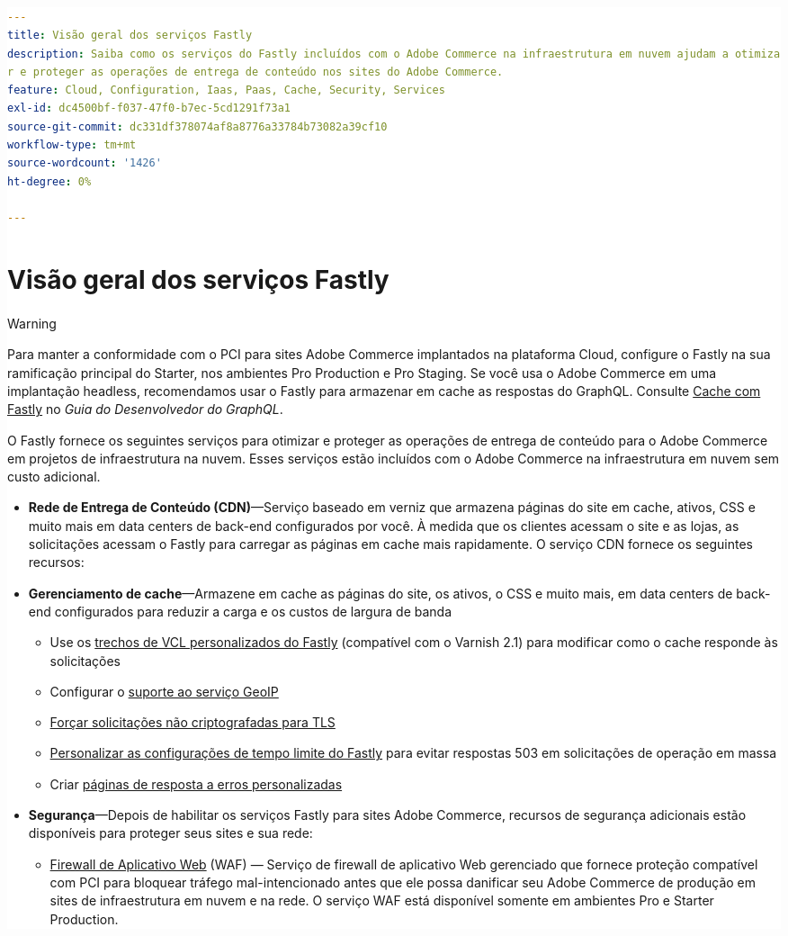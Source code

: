 ```yaml
---
title: Visão geral dos serviços Fastly
description: Saiba como os serviços do Fastly incluídos com o Adobe Commerce na infraestrutura em nuvem ajudam a otimizar e proteger as operações de entrega de conteúdo nos sites do Adobe Commerce.
feature: Cloud, Configuration, Iaas, Paas, Cache, Security, Services
exl-id: dc4500bf-f037-47f0-b7ec-5cd1291f73a1
source-git-commit: dc331df378074af8a8776a33784b73082a39cf10
workflow-type: tm+mt
source-wordcount: '1426'
ht-degree: 0%

---
```


# Visão geral dos serviços Fastly

>[!WARNING]
>
>Para manter a conformidade com o PCI para sites Adobe Commerce implantados na plataforma Cloud, configure o Fastly na sua ramificação principal do Starter, nos ambientes Pro Production e Pro Staging. Se você usa o Adobe Commerce em uma implantação headless, recomendamos usar o Fastly para armazenar em cache as respostas do GraphQL. Consulte [Cache com Fastly](https://developer.adobe.com/commerce/webapi/graphql/usage/caching/#caching-with-fastly) no *Guia do Desenvolvedor do GraphQL*.

O Fastly fornece os seguintes serviços para otimizar e proteger as operações de entrega de conteúdo para o Adobe Commerce em projetos de infraestrutura na nuvem. Esses serviços estão incluídos com o Adobe Commerce na infraestrutura em nuvem sem custo adicional.

- **Rede de Entrega de Conteúdo (CDN)**—Serviço baseado em verniz que armazena páginas do site em cache, ativos, CSS e muito mais em data centers de back-end configurados por você. À medida que os clientes acessam o site e as lojas, as solicitações acessam o Fastly para carregar as páginas em cache mais rapidamente. O serviço CDN fornece os seguintes recursos:

- **Gerenciamento de cache**—Armazene em cache as páginas do site, os ativos, o CSS e muito mais, em data centers de back-end configurados para reduzir a carga e os custos de largura de banda

   - Use os [trechos de VCL personalizados do Fastly](fastly-vcl-custom-snippets.md) (compatível com o Varnish 2.1) para modificar como o cache responde às solicitações

   - Configurar o [suporte ao serviço GeoIP](fastly-custom-cache-configuration.md#configure-geoip-handling)

   - [Forçar solicitações não criptografadas para TLS](fastly-custom-cache-configuration.md#force-tls)

   - [Personalizar as configurações de tempo limite do Fastly](fastly-custom-cache-configuration.md#extend-fastly-timeout) para evitar respostas 503 em solicitações de operação em massa

   - Criar [páginas de resposta a erros personalizadas](fastly-custom-response.md)

- **Segurança**—Depois de habilitar os serviços Fastly para sites Adobe Commerce, recursos de segurança adicionais estão disponíveis para proteger seus sites e sua rede:

   - [Firewall de Aplicativo Web](fastly-waf-service.md) (WAF) — Serviço de firewall de aplicativo Web gerenciado que fornece proteção compatível com PCI para bloquear tráfego mal-intencionado antes que ele possa danificar seu Adobe Commerce de produção em sites de infraestrutura em nuvem e na rede. O serviço WAF está disponível somente em ambientes Pro e Starter Production.


[Caching with Fastly]: https://developer.adobe.com/commerce/webapi/graphql/usage/caching/#caching-with-fastly
[Verificação de ataques de DDoS]: https://experienceleague.adobe.com/docs/commerce-knowledge-base/kb/troubleshooting/miscellaneous/checking-for-ddos-attack-from-cli.html
[Módulo Fastly CDN para Magento 2]: https://github.com/fastly/fastly-magento2
[Tíquete de suporte do Fastly]: https://docs.fastly.com/products/support-description-and-sla#support-requests
[Como bloquear tráfego mal-intencionado]: https://experienceleague.adobe.com/docs/commerce-knowledge-base/kb/how-to/block-malicious-traffic-for-magento-commerce-on-fastly-level.html
[Trabalhar com domínios]: https://docs.fastly.com/en/guides/working-with-domains